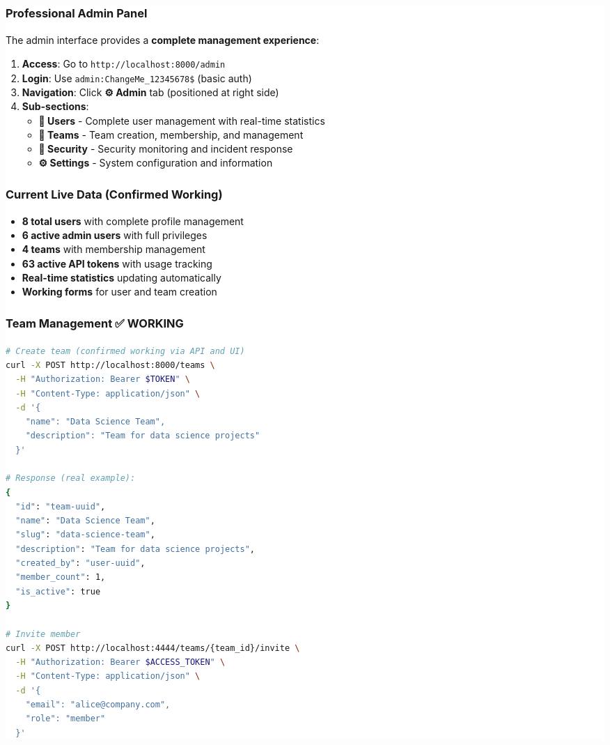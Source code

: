 ### Professional Admin Panel
The admin interface provides a **complete management experience**:

1. **Access**: Go to `http://localhost:8000/admin`
2. **Login**: Use `admin:ChangeMe_12345678$` (basic auth)
3. **Navigation**: Click **⚙️ Admin** tab (positioned at right side)
4. **Sub-sections**:
   - **👥 Users** - Complete user management with real-time statistics
   - **🏢 Teams** - Team creation, membership, and management
   - **🔐 Security** - Security monitoring and incident response
   - **⚙️ Settings** - System configuration and information

### Current Live Data (Confirmed Working)
- **8 total users** with complete profile management
- **6 active admin users** with full privileges
- **4 teams** with membership management
- **63 active API tokens** with usage tracking
- **Real-time statistics** updating automatically
- **Working forms** for user and team creation

### Team Management ✅ **WORKING**

```bash
# Create team (confirmed working via API and UI)
curl -X POST http://localhost:8000/teams \
  -H "Authorization: Bearer $TOKEN" \
  -H "Content-Type: application/json" \
  -d '{
    "name": "Data Science Team",
    "description": "Team for data science projects"
  }'

# Response (real example):
{
  "id": "team-uuid",
  "name": "Data Science Team",
  "slug": "data-science-team",
  "description": "Team for data science projects",
  "created_by": "user-uuid",
  "member_count": 1,
  "is_active": true
}

# Invite member
curl -X POST http://localhost:4444/teams/{team_id}/invite \
  -H "Authorization: Bearer $ACCESS_TOKEN" \
  -H "Content-Type: application/json" \
  -d '{
    "email": "alice@company.com",
    "role": "member"
  }'
```
